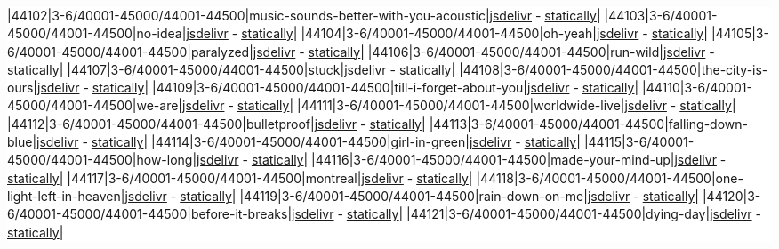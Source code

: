 |44102|3-6/40001-45000/44001-44500|music-sounds-better-with-you-acoustic|[jsdelivr](https://cdn.jsdelivr.net/gh/dbchord/webp-old-c-600x600_3-6/40001-45000/44001-44500/music-sounds-better-with-you-acoustic.webp) - [statically](https://cdn.statically.io/gh/dbchord/webp-old-c-600x600_3-6/img/40001-45000/44001-44500/music-sounds-better-with-you-acoustic.webp)|
|44103|3-6/40001-45000/44001-44500|no-idea|[jsdelivr](https://cdn.jsdelivr.net/gh/dbchord/webp-old-c-600x600_3-6/40001-45000/44001-44500/no-idea.webp) - [statically](https://cdn.statically.io/gh/dbchord/webp-old-c-600x600_3-6/img/40001-45000/44001-44500/no-idea.webp)|
|44104|3-6/40001-45000/44001-44500|oh-yeah|[jsdelivr](https://cdn.jsdelivr.net/gh/dbchord/webp-old-c-600x600_3-6/40001-45000/44001-44500/oh-yeah.webp) - [statically](https://cdn.statically.io/gh/dbchord/webp-old-c-600x600_3-6/img/40001-45000/44001-44500/oh-yeah.webp)|
|44105|3-6/40001-45000/44001-44500|paralyzed|[jsdelivr](https://cdn.jsdelivr.net/gh/dbchord/webp-old-c-600x600_3-6/40001-45000/44001-44500/paralyzed.webp) - [statically](https://cdn.statically.io/gh/dbchord/webp-old-c-600x600_3-6/img/40001-45000/44001-44500/paralyzed.webp)|
|44106|3-6/40001-45000/44001-44500|run-wild|[jsdelivr](https://cdn.jsdelivr.net/gh/dbchord/webp-old-c-600x600_3-6/40001-45000/44001-44500/run-wild.webp) - [statically](https://cdn.statically.io/gh/dbchord/webp-old-c-600x600_3-6/img/40001-45000/44001-44500/run-wild.webp)|
|44107|3-6/40001-45000/44001-44500|stuck|[jsdelivr](https://cdn.jsdelivr.net/gh/dbchord/webp-old-c-600x600_3-6/40001-45000/44001-44500/stuck.webp) - [statically](https://cdn.statically.io/gh/dbchord/webp-old-c-600x600_3-6/img/40001-45000/44001-44500/stuck.webp)|
|44108|3-6/40001-45000/44001-44500|the-city-is-ours|[jsdelivr](https://cdn.jsdelivr.net/gh/dbchord/webp-old-c-600x600_3-6/40001-45000/44001-44500/the-city-is-ours.webp) - [statically](https://cdn.statically.io/gh/dbchord/webp-old-c-600x600_3-6/img/40001-45000/44001-44500/the-city-is-ours.webp)|
|44109|3-6/40001-45000/44001-44500|till-i-forget-about-you|[jsdelivr](https://cdn.jsdelivr.net/gh/dbchord/webp-old-c-600x600_3-6/40001-45000/44001-44500/till-i-forget-about-you.webp) - [statically](https://cdn.statically.io/gh/dbchord/webp-old-c-600x600_3-6/img/40001-45000/44001-44500/till-i-forget-about-you.webp)|
|44110|3-6/40001-45000/44001-44500|we-are|[jsdelivr](https://cdn.jsdelivr.net/gh/dbchord/webp-old-c-600x600_3-6/40001-45000/44001-44500/we-are.webp) - [statically](https://cdn.statically.io/gh/dbchord/webp-old-c-600x600_3-6/img/40001-45000/44001-44500/we-are.webp)|
|44111|3-6/40001-45000/44001-44500|worldwide-live|[jsdelivr](https://cdn.jsdelivr.net/gh/dbchord/webp-old-c-600x600_3-6/40001-45000/44001-44500/worldwide-live.webp) - [statically](https://cdn.statically.io/gh/dbchord/webp-old-c-600x600_3-6/img/40001-45000/44001-44500/worldwide-live.webp)|
|44112|3-6/40001-45000/44001-44500|bulletproof|[jsdelivr](https://cdn.jsdelivr.net/gh/dbchord/webp-old-c-600x600_3-6/40001-45000/44001-44500/bulletproof.webp) - [statically](https://cdn.statically.io/gh/dbchord/webp-old-c-600x600_3-6/img/40001-45000/44001-44500/bulletproof.webp)|
|44113|3-6/40001-45000/44001-44500|falling-down-blue|[jsdelivr](https://cdn.jsdelivr.net/gh/dbchord/webp-old-c-600x600_3-6/40001-45000/44001-44500/falling-down-blue.webp) - [statically](https://cdn.statically.io/gh/dbchord/webp-old-c-600x600_3-6/img/40001-45000/44001-44500/falling-down-blue.webp)|
|44114|3-6/40001-45000/44001-44500|girl-in-green|[jsdelivr](https://cdn.jsdelivr.net/gh/dbchord/webp-old-c-600x600_3-6/40001-45000/44001-44500/girl-in-green.webp) - [statically](https://cdn.statically.io/gh/dbchord/webp-old-c-600x600_3-6/img/40001-45000/44001-44500/girl-in-green.webp)|
|44115|3-6/40001-45000/44001-44500|how-long|[jsdelivr](https://cdn.jsdelivr.net/gh/dbchord/webp-old-c-600x600_3-6/40001-45000/44001-44500/how-long.webp) - [statically](https://cdn.statically.io/gh/dbchord/webp-old-c-600x600_3-6/img/40001-45000/44001-44500/how-long.webp)|
|44116|3-6/40001-45000/44001-44500|made-your-mind-up|[jsdelivr](https://cdn.jsdelivr.net/gh/dbchord/webp-old-c-600x600_3-6/40001-45000/44001-44500/made-your-mind-up.webp) - [statically](https://cdn.statically.io/gh/dbchord/webp-old-c-600x600_3-6/img/40001-45000/44001-44500/made-your-mind-up.webp)|
|44117|3-6/40001-45000/44001-44500|montreal|[jsdelivr](https://cdn.jsdelivr.net/gh/dbchord/webp-old-c-600x600_3-6/40001-45000/44001-44500/montreal.webp) - [statically](https://cdn.statically.io/gh/dbchord/webp-old-c-600x600_3-6/img/40001-45000/44001-44500/montreal.webp)|
|44118|3-6/40001-45000/44001-44500|one-light-left-in-heaven|[jsdelivr](https://cdn.jsdelivr.net/gh/dbchord/webp-old-c-600x600_3-6/40001-45000/44001-44500/one-light-left-in-heaven.webp) - [statically](https://cdn.statically.io/gh/dbchord/webp-old-c-600x600_3-6/img/40001-45000/44001-44500/one-light-left-in-heaven.webp)|
|44119|3-6/40001-45000/44001-44500|rain-down-on-me|[jsdelivr](https://cdn.jsdelivr.net/gh/dbchord/webp-old-c-600x600_3-6/40001-45000/44001-44500/rain-down-on-me.webp) - [statically](https://cdn.statically.io/gh/dbchord/webp-old-c-600x600_3-6/img/40001-45000/44001-44500/rain-down-on-me.webp)|
|44120|3-6/40001-45000/44001-44500|before-it-breaks|[jsdelivr](https://cdn.jsdelivr.net/gh/dbchord/webp-old-c-600x600_3-6/40001-45000/44001-44500/before-it-breaks.webp) - [statically](https://cdn.statically.io/gh/dbchord/webp-old-c-600x600_3-6/img/40001-45000/44001-44500/before-it-breaks.webp)|
|44121|3-6/40001-45000/44001-44500|dying-day|[jsdelivr](https://cdn.jsdelivr.net/gh/dbchord/webp-old-c-600x600_3-6/40001-45000/44001-44500/dying-day.webp) - [statically](https://cdn.statically.io/gh/dbchord/webp-old-c-600x600_3-6/img/40001-45000/44001-44500/dying-day.webp)|